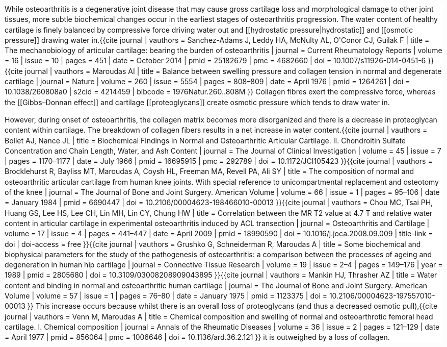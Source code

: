 While osteoarthritis is a degenerative joint disease that may cause gross cartilage loss and morphological damage to other joint tissues, more subtle biochemical changes occur in the earliest stages of osteoarthritis progression. The water content of healthy cartilage is finely balanced by compressive force driving water out and [[hydrostatic pressure|hydrostatic]] and [[osmotic pressure]] drawing water in.<ref name="pmid25182679">{{cite journal | vauthors = Sanchez-Adams J, Leddy HA, McNulty AL, O'Conor CJ, Guilak F | title = The mechanobiology of articular cartilage: bearing the burden of osteoarthritis | journal = Current Rheumatology Reports | volume = 16 | issue = 10 | pages = 451 | date = October 2014 | pmid = 25182679 | pmc = 4682660 | doi = 10.1007/s11926-014-0451-6 }}</ref><ref name="Maroudas A 1976">{{cite journal | vauthors = Maroudas AI | title = Balance between swelling pressure and collagen tension in normal and degenerate cartilage | journal = Nature | volume = 260 | issue = 5554 | pages = 808–809 | date = April 1976 | pmid = 1264261 | doi = 10.1038/260808a0 | s2cid = 4214459 | bibcode = 1976Natur.260..808M }}</ref> Collagen fibres exert the compressive force, whereas the [[Gibbs–Donnan effect]] and cartilage [[proteoglycans]] create osmotic pressure which tends to draw water in.<ref name="Maroudas A 1976"/>

However, during onset of osteoarthritis, the collagen matrix becomes more disorganized and there is a decrease in proteoglycan content within cartilage. The breakdown of collagen fibers results in a net increase in water content.<ref name="Bollet AJ 1966">{{cite journal | vauthors = Bollet AJ, Nance JL | title = Biochemical Findings in Normal and Osteoarthritic Articular Cartilage. II. Chondroitin Sulfate Concentration and Chain Length, Water, and Ash Content | journal = The Journal of Clinical Investigation | volume = 45 | issue = 7 | pages = 1170–1177 | date = July 1966 | pmid = 16695915 | pmc = 292789 | doi = 10.1172/JCI105423 }}</ref><ref name="Brocklehurst R 1984">{{cite journal | vauthors = Brocklehurst R, Bayliss MT, Maroudas A, Coysh HL, Freeman MA, Revell PA, Ali SY | title = The composition of normal and osteoarthritic articular cartilage from human knee joints. With special reference to unicompartmental replacement and osteotomy of the knee | journal = The Journal of Bone and Joint Surgery. American Volume | volume = 66 | issue = 1 | pages = 95–106 | date = January 1984 | pmid = 6690447 | doi = 10.2106/00004623-198466010-00013 }}</ref><ref name="Chou MC 2009">{{cite journal | vauthors = Chou MC, Tsai PH, Huang GS, Lee HS, Lee CH, Lin MH, Lin CY, Chung HW | title = Correlation between the MR T2 value at 4.7 T and relative water content in articular cartilage in experimental osteoarthritis induced by ACL transection | journal = Osteoarthritis and Cartilage | volume = 17 | issue = 4 | pages = 441–447 | date = April 2009 | pmid = 18990590 | doi = 10.1016/j.joca.2008.09.009 | title-link = doi | doi-access = free }}</ref><ref name="Grushko G 1989">{{cite journal | vauthors = Grushko G, Schneiderman R, Maroudas A | title = Some biochemical and biophysical parameters for the study of the pathogenesis of osteoarthritis: a comparison between the processes of ageing and degeneration in human hip cartilage | journal = Connective Tissue Research | volume = 19 | issue = 2–4 | pages = 149–176 | year = 1989 | pmid = 2805680 | doi = 10.3109/03008208909043895 }}</ref><ref name="Mankin HJ 1975">{{cite journal | vauthors = Mankin HJ, Thrasher AZ | title = Water content and binding in normal and osteoarthritic human cartilage | journal = The Journal of Bone and Joint Surgery. American Volume | volume = 57 | issue = 1 | pages = 76–80 | date = January 1975 | pmid = 1123375 | doi = 10.2106/00004623-197557010-00013 }}</ref> This increase occurs because whilst there is an overall loss of proteoglycans (and thus a decreased osmotic pull),<ref name="Brocklehurst R 1984"/><ref name="Venn M 1977">{{cite journal | vauthors = Venn M, Maroudas A | title = Chemical composition and swelling of normal and osteoarthrotic femoral head cartilage. I. Chemical composition | journal = Annals of the Rheumatic Diseases | volume = 36 | issue = 2 | pages = 121–129 | date = April 1977 | pmid = 856064 | pmc = 1006646 | doi = 10.1136/ard.36.2.121 }}</ref> it is outweighed by a loss of collagen.<ref name="Maroudas A 1976"/><ref name="Venn M 1977"/>
